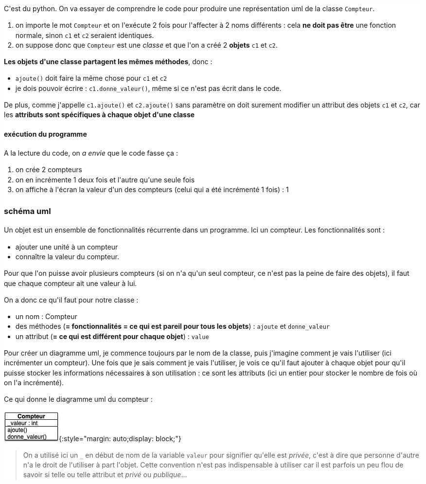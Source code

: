 C'est du python. On va essayer de comprendre le code pour produire une représentation uml de la classe `Compteur`.

1. on importe le mot `Compteur` et on l'exécute 2 fois pour l'affecter à 2 noms différents : cela **ne doit pas être** une fonction normale, sinon `c1` et `c2` seraient identiques.
2. on suppose donc que `Compteur` est une *classe* et que l'on a créé 2 **objets** `c1` et `c2`.

**Les objets d'une classe partagent les mêmes méthodes**, donc :

* `ajoute()` doit faire la même chose pour `c1` et `c2`
* je dois pouvoir écrire : `c1.donne_valeur()`, même si ce n'est pas écrit dans le code.

De plus, comme j'appelle `c1.ajoute()` et `c2.ajoute()` sans paramètre on doit surement modifier un attribut des objets `c1` et `c2`, car les **attributs sont spécifiques à chaque objet d'une classe**

#### exécution du programme

A la lecture du code, on *a envie* que le code fasse ça :

1. on crée 2 compteurs
2. on en incrémente 1 deux fois et l'autre qu'une seule fois
3. on affiche à l'écran la valeur d'un des compteurs (celui qui a été incrémenté 1 fois) : 1

### schéma uml

Un objet est un ensemble de fonctionnalités récurrente dans un programme. Ici un
compteur. Les fonctionnalités sont :

* ajouter une unité à un compteur
* connaître la valeur du compteur.

Pour que l'on puisse avoir plusieurs compteurs (si on n'a qu'un seul compteur, ce n'est pas la peine de faire des objets), il faut que chaque compteur ait une valeur à lui.

On a donc ce qu'il faut pour notre classe :

* un nom : Compteur
* des méthodes (**= fonctionnalités = ce qui est pareil pour tous les objets**) : `ajoute` et `donne_valeur`
* un attribut (**= ce qui est différent pour chaque objet**) : `value`

Pour créer un diagramme uml, je commence toujours par le nom de la classe, puis j'imagine comment je vais l'utiliser (ici incrémenter un compteur). Une fois que je sais comment je vais l'utiliser, je vois ce qu'il faut ajouter à chaque objet pour qu'il puisse stocker les informations nécessaires à son utilisation : ce sont les attributs (ici un entier pour stocker le nombre de fois où on l'a incrémenté).

Ce qui donne le diagramme uml du compteur :

![compteur](./assets/classes-2.png){:style="margin: auto;display: block;"}

>On a utilisé ici un `_` en début de nom de la variable `valeur` pour signifier qu'elle est *privée*, c'est à dire que personne d'autre n'a le droit de l'utiliser à part l'objet. Cette convention n'est pas indispensable à utiliser car il est parfois un peu flou de savoir si telle ou telle attribut et *privé* ou *publique*...
